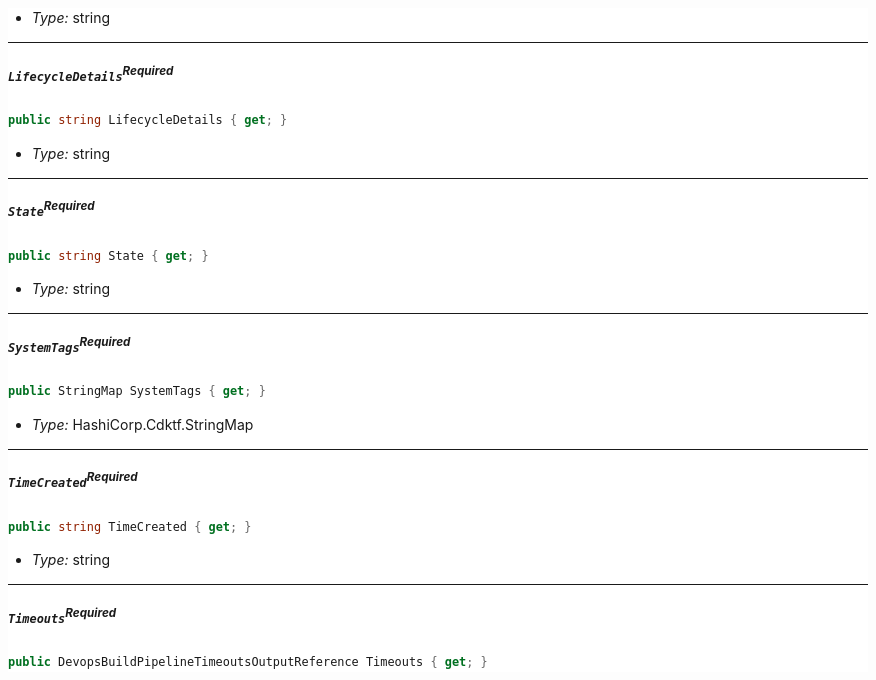 - *Type:* string

---

##### `LifecycleDetails`<sup>Required</sup> <a name="LifecycleDetails" id="rhizo-co-terraform-provider-oci.devopsBuildPipeline.DevopsBuildPipeline.property.lifecycleDetails"></a>

```csharp
public string LifecycleDetails { get; }
```

- *Type:* string

---

##### `State`<sup>Required</sup> <a name="State" id="rhizo-co-terraform-provider-oci.devopsBuildPipeline.DevopsBuildPipeline.property.state"></a>

```csharp
public string State { get; }
```

- *Type:* string

---

##### `SystemTags`<sup>Required</sup> <a name="SystemTags" id="rhizo-co-terraform-provider-oci.devopsBuildPipeline.DevopsBuildPipeline.property.systemTags"></a>

```csharp
public StringMap SystemTags { get; }
```

- *Type:* HashiCorp.Cdktf.StringMap

---

##### `TimeCreated`<sup>Required</sup> <a name="TimeCreated" id="rhizo-co-terraform-provider-oci.devopsBuildPipeline.DevopsBuildPipeline.property.timeCreated"></a>

```csharp
public string TimeCreated { get; }
```

- *Type:* string

---

##### `Timeouts`<sup>Required</sup> <a name="Timeouts" id="rhizo-co-terraform-provider-oci.devopsBuildPipeline.DevopsBuildPipeline.property.timeouts"></a>

```csharp
public DevopsBuildPipelineTimeoutsOutputReference Timeouts { get; }
```
